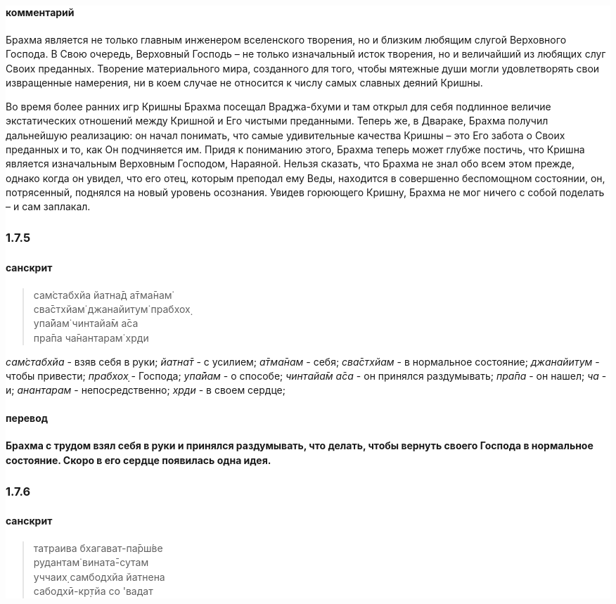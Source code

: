 #### комментарий

Брахма является не только главным инженером вселенского творения, но и близким любящим слугой Верховного Господа. В Свою очередь, Верховный Господь – не только изначальный исток творения, но и величайший из любящих слуг Своих преданных. Творение материального мира, созданного для того, чтобы мятежные души могли удовлетворять свои извращенные намерения, ни в коем случае не относится к числу самых славных деяний Кришны.

Во время более ранних игр Кришны Брахма посещал Враджа-бхуми и там открыл для себя подлинное величие экстатических отношений между Кришной и Его чистыми преданными. Теперь же, в Двараке, Брахма получил дальнейшую реализацию: он начал понимать, что самые удивительные качества Кришны – это Его забота о Своих преданных и то, как Он подчиняется им. Придя к пониманию этого, Брахма теперь может глубже постичь, что Кришна является изначальным Верховным Господом, Нараяной. Нельзя сказать, что Брахма не знал обо всем этом прежде, однако когда он увидел, что его отец, которым преподал ему Веды, находится в совершенно беспомощном состоянии, он, потрясенный, поднялся на новый уровень осознания. Увидев горюющего Кришну, Брахма не мог ничего с собой поделать – и сам заплакал.

### 1.7.5

#### санскрит

> сам̇стабхйа йатна̄д а̄тма̄нам̇<br/>
> сва̄стхйам̇ джанайитум̇ прабхох̣<br/>
> упа̄йам̇ чинтайа̄м а̄са<br/>
> пра̄па ча̄нантарам̇ хр̣ди

_сам̇стабхйа_ - взяв себя в руки;
_йатна̄т_ - с усилием;
_а̄тма̄нам_ - себя;
_сва̄стхйам_ - в нормальное состояние;
_джанайитум_ - чтобы привести;
_прабхох̣_ - Господа;
_упа̄йам_ - о способе;
_чинтайа̄м а̄са_ - он принялся раздумывать;
_пра̄па_ - он нашел;
_ча_ - и;
_анантарам_ - непосредственно;
_хр̣ди_ - в своем сердце;

#### перевод

**Брахма с трудом взял себя в руки и принялся раздумывать, что делать, чтобы вернуть своего Господа в нормальное состояние. Скоро в его сердце появилась одна идея.**

### 1.7.6

#### санскрит

> татраива бхагават-па̄рш́ве<br/>
> рудантам̇ вината̄-сутам<br/>
> уччаих̣ самбодхйа йатнена<br/>
> сабодхӣ-кр̣тйа со 'вадат
